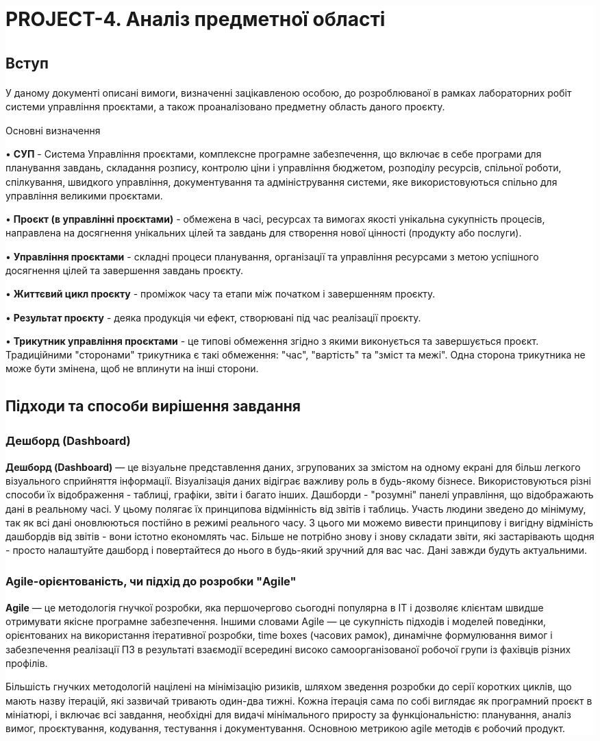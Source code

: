 # PROJECT-4. Аналіз предметної області

## Вступ

У даному документі описані вимоги, визначенні зацікавленою особою, до розроблюваної в рамках лабораторних робіт системи управління проєктами, а також проаналізовано предметну область даного проєкту.

Основні визначення

•	**СУП** - Система Управління проєктами, комплексне програмне забезпечення, що включає в себе програми для планування завдань, складання розпису, контролю ціни і управління бюджетом, розподілу ресурсів, спільної роботи, спілкування, швидкого управління, документування та адміністрування системи, яке використовуються спільно для управління великими проєктами.

•	**Проєкт (в управлінні проєктами)** - обмежена в часі, ресурсах та вимогах якості унікальна сукупність процесів, направлена на досягнення унікальних цілей та завдань для створення нової цінності (продукту або послуги).

•	**Управління проєктами** - складні процеси планування, організації та управління ресурсами з метою успішного досягнення цілей та завершення завдань проєкту.

•	**Життєвий цикл проєкту** - проміжок часу та етапи між початком і завершенням проєкту.

•	**Результат проєкту** - деяка продукція чи ефект, створювані під час реалізації проєкту.

•	**Трикутник управління проєктами** - це типові обмеження згідно з якими виконується та завершується проєкт. Традиційними "сторонами" трикутника є такі обмеження: "час", "вартість" та "зміст та межі". Одна сторона трикутника не може бути змінена, щоб не вплинути на інші сторони.

## Підходи та способи вирішення завдання
### Дешборд (Dashboard)
**Дешборд (Dashboard)** — це візуальне представлення даних, згрупованих за змістом на одному екрані для більш легкого візуального сприйняття інформації. Візуалізація даних відіграє важливу роль в будь-якому бізнесе. Використовуються різні способи їх відображення - таблиці, графіки, звіти і багато інших. Дашборди - "розумні" панелі управління, що відображають дані в реальному часі. У цьому полягає їх принципова відмінність від звітів і таблиць. Участь людини зведено до мінімуму, так як всі дані оновлюються постійно в режимі реального часу. З цього ми можемо вивести принципову і вигідну відміність дашбордів від звітів - вони істотно економлять час. Більше не потрібно знову і знову складати звіти, які застарівають щодня - просто налаштуйте дашборд і повертайтеся до нього в будь-який зручний для вас час. Дані завжди будуть актуальними.

### Agile-орієнтованість, чи підхід до розробки "Agile"

**Agile** — це методологія гнучкої розробки, яка першочергово сьогодні популярна в ІТ і дозволяє клієнтам швидше отримувати якісне програмне забезпечення. Іншими словами Agile — це сукупність підходів і моделей поведінки, орієнтованих на використання ітеративної розробки, time boxes (часових рамок), динамічне формулювання вимог і забезпечення реалізації ПЗ в результаті взаємодії всередині високо самоорганізованої робочої групи із фахівців різних профілів. 

Більшість гнучких методологій націлені на мінімізацію ризиків, шляхом зведення розробки до серії коротких циклів, що мають назву ітерацій, які зазвичай тривають один-два тижні. Кожна ітерація сама по собі виглядає як програмний проєкт в мініатюрі, і включає всі завдання, необхідні для видачі мінімального приросту за функціональністю: планування, аналіз вимог, проєктування, кодування, тестування і документування. Основною метрикою agile методів є робочий продукт.
